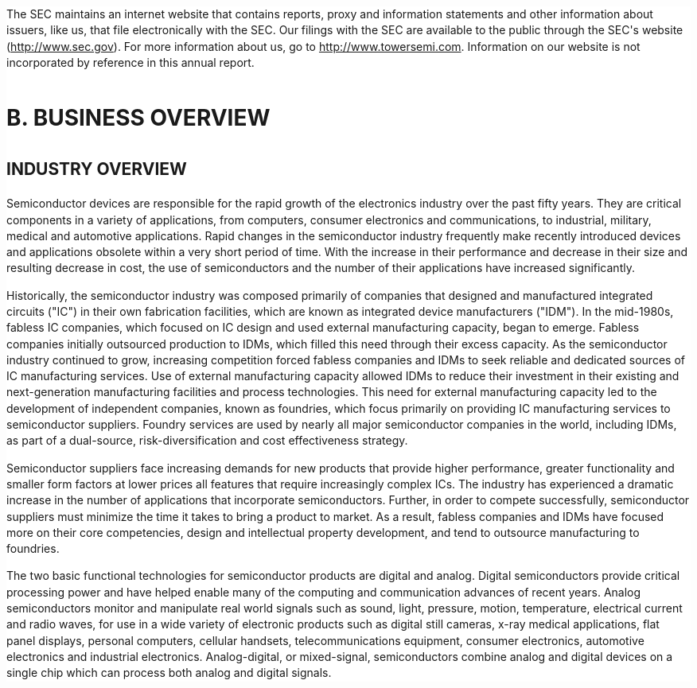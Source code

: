 The SEC maintains an internet website that contains reports, proxy and information statements and other information about issuers, like us, that file electronically with the SEC. Our filings with the SEC are available to the public through the SEC's website (http://www.sec.gov). For more information about us, go to http://www.towersemi.com. Information on our website is not incorporated by reference in this annual report.

# B. BUSINESS OVERVIEW 

## INDUSTRY OVERVIEW

Semiconductor devices are responsible for the rapid growth of the electronics industry over the past fifty years. They are critical components in a variety of applications, from computers, consumer electronics and communications, to industrial, military, medical and automotive applications. Rapid changes in the semiconductor industry frequently make recently introduced devices and applications obsolete within a very short period of time. With the increase in their performance and decrease in their size and resulting decrease in cost, the use of semiconductors and the number of their applications have increased significantly.

Historically, the semiconductor industry was composed primarily of companies that designed and manufactured integrated circuits ("IC") in their own fabrication facilities, which are known as integrated device manufacturers ("IDM"). In the mid-1980s, fabless IC companies, which focused on IC design and used external manufacturing capacity, began to emerge. Fabless companies initially outsourced production to IDMs, which filled this need through their excess capacity. As the semiconductor industry continued to grow, increasing competition forced fabless companies and IDMs to seek reliable and dedicated sources of IC manufacturing services. Use of external manufacturing capacity allowed IDMs to reduce their investment in their existing and next-generation manufacturing facilities and process technologies. This need for external manufacturing capacity led to the development of independent companies, known as foundries, which focus primarily on providing IC manufacturing services to semiconductor suppliers. Foundry services are used by nearly all major semiconductor companies in the world, including IDMs, as part of a dual-source, risk-diversification and cost effectiveness strategy.

Semiconductor suppliers face increasing demands for new products that provide higher performance, greater functionality and smaller form factors at lower prices all features that require increasingly complex ICs. The industry has experienced a dramatic increase in the number of applications that incorporate semiconductors. Further, in order to compete successfully, semiconductor suppliers must minimize the time it takes to bring a product to market. As a result, fabless companies and IDMs have focused more on their core competencies, design and intellectual property development, and tend to outsource manufacturing to foundries.

The two basic functional technologies for semiconductor products are digital and analog. Digital semiconductors provide critical processing power and have helped enable many of the computing and communication advances of recent years. Analog semiconductors monitor and manipulate real world signals such as sound, light, pressure, motion, temperature, electrical current and radio waves, for use in a wide variety of electronic products such as digital still cameras, x-ray medical applications, flat panel displays, personal computers, cellular handsets, telecommunications equipment, consumer electronics, automotive electronics and industrial electronics. Analog-digital, or mixed-signal, semiconductors combine analog and digital devices on a single chip which can process both analog and digital signals.
